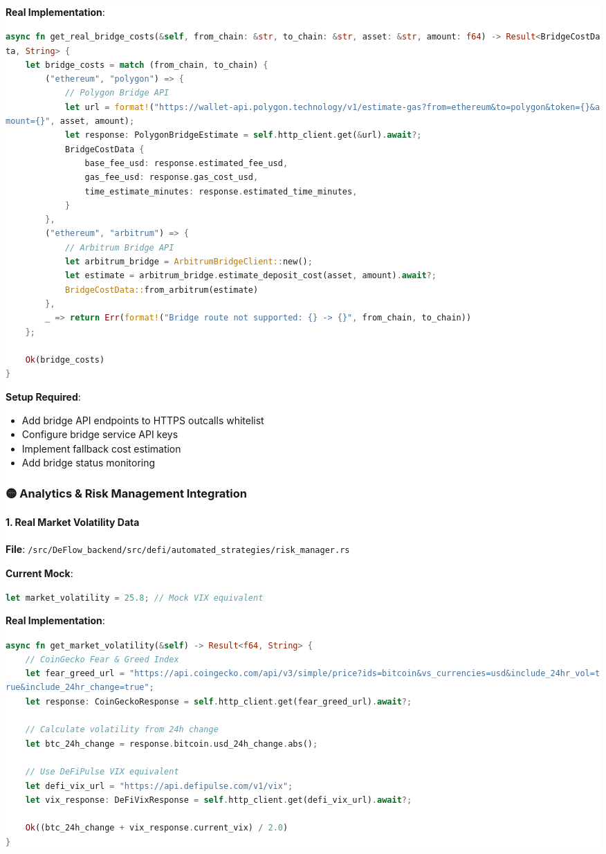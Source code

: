 **Real Implementation**:
```rust
async fn get_real_bridge_costs(&self, from_chain: &str, to_chain: &str, asset: &str, amount: f64) -> Result<BridgeCostData, String> {
    let bridge_costs = match (from_chain, to_chain) {
        ("ethereum", "polygon") => {
            // Polygon Bridge API
            let url = format!("https://wallet-api.polygon.technology/v1/estimate-gas?from=ethereum&to=polygon&token={}&amount={}", asset, amount);
            let response: PolygonBridgeEstimate = self.http_client.get(&url).await?;
            BridgeCostData {
                base_fee_usd: response.estimated_fee_usd,
                gas_fee_usd: response.gas_cost_usd,
                time_estimate_minutes: response.estimated_time_minutes,
            }
        },
        ("ethereum", "arbitrum") => {
            // Arbitrum Bridge API
            let arbitrum_bridge = ArbitrumBridgeClient::new();
            let estimate = arbitrum_bridge.estimate_deposit_cost(asset, amount).await?;
            BridgeCostData::from_arbitrum(estimate)
        },
        _ => return Err(format!("Bridge route not supported: {} -> {}", from_chain, to_chain))
    };
    
    Ok(bridge_costs)
}
```

**Setup Required**:
- Add bridge API endpoints to HTTPS outcalls whitelist
- Configure bridge service API keys
- Implement fallback cost estimation
- Add bridge status monitoring

### 🟡 Analytics & Risk Management Integration

#### 1. Real Market Volatility Data
**File**: `/src/DeFlow_backend/src/defi/automated_strategies/risk_manager.rs`

**Current Mock**:
```rust
let market_volatility = 25.8; // Mock VIX equivalent
```

**Real Implementation**:
```rust
async fn get_market_volatility(&self) -> Result<f64, String> {
    // CoinGecko Fear & Greed Index
    let fear_greed_url = "https://api.coingecko.com/api/v3/simple/price?ids=bitcoin&vs_currencies=usd&include_24hr_vol=true&include_24hr_change=true";
    let response: CoinGeckoResponse = self.http_client.get(fear_greed_url).await?;
    
    // Calculate volatility from 24h change
    let btc_24h_change = response.bitcoin.usd_24h_change.abs();
    
    // Use DeFiPulse VIX equivalent
    let defi_vix_url = "https://api.defipulse.com/v1/vix";
    let vix_response: DeFiVixResponse = self.http_client.get(defi_vix_url).await?;
    
    Ok((btc_24h_change + vix_response.current_vix) / 2.0)
}
```
